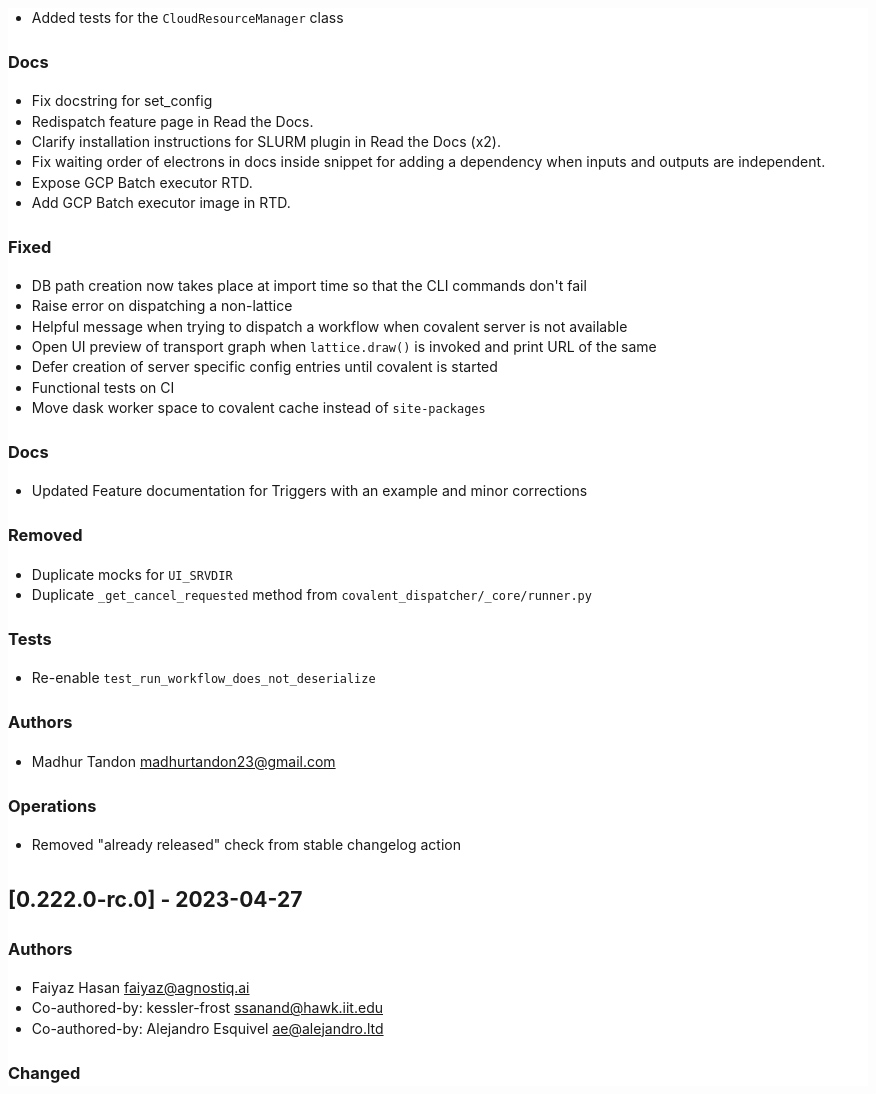 - Added tests for the `CloudResourceManager` class

### Docs

- Fix docstring for set_config
- Redispatch feature page in Read the Docs.
- Clarify installation instructions for SLURM plugin in Read the Docs (x2).
- Fix waiting order of electrons in docs inside snippet for adding a dependency when inputs and outputs are independent.
- Expose GCP Batch executor RTD.
- Add GCP Batch executor image in RTD.

### Fixed

- DB path creation now takes place at import time so that the CLI commands don't fail
- Raise error on dispatching a non-lattice
- Helpful message when trying to dispatch a workflow when covalent server is not available
- Open UI preview of transport graph when `lattice.draw()` is invoked and print URL of the same
- Defer creation of server specific config entries until covalent is started
- Functional tests on CI
- Move dask worker space to covalent cache instead of `site-packages`

### Docs

- Updated Feature documentation for Triggers with an example and minor corrections

### Removed

- Duplicate mocks for `UI_SRVDIR`
- Duplicate `_get_cancel_requested` method from `covalent_dispatcher/_core/runner.py`

### Tests

- Re-enable `test_run_workflow_does_not_deserialize`

### Authors

- Madhur Tandon <madhurtandon23@gmail.com>

### Operations

- Removed "already released" check from stable changelog action

## [0.222.0-rc.0] - 2023-04-27

### Authors

- Faiyaz Hasan <faiyaz@agnostiq.ai>
- Co-authored-by: kessler-frost <ssanand@hawk.iit.edu>
- Co-authored-by: Alejandro Esquivel <ae@alejandro.ltd>

### Changed
